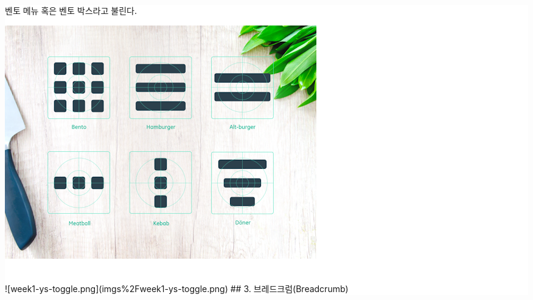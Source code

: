 
벤토 메뉴 혹은 벤토 박스라고 불린다.

![week1-ys-bento.png](imgs%2Fweek1-ys-bento.png)

<br/>
![week1-ys-toggle.png](imgs%2Fweek1-ys-toggle.png)
## 3. 브레드크럼(Breadcrumb)
